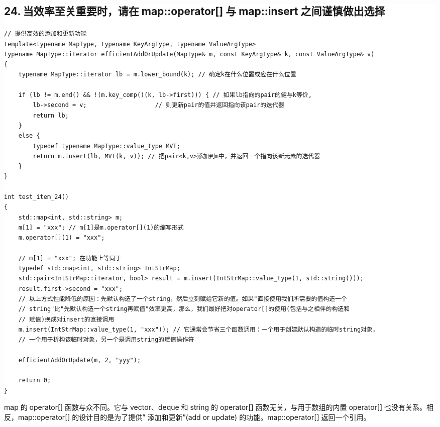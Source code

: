 

## **24.** **当效率至关重要时，请在 map::operator[]** **与 map::insert** **之间谨慎做出选择**



```
// 提供高效的添加和更新功能
template<typename MapType, typename KeyArgType, typename ValueArgType>
typename MapType::iterator efficientAddOrUpdate(MapType& m, const KeyArgType& k, const ValueArgType& v)
{
	typename MapType::iterator lb = m.lower_bound(k); // 确定k在什么位置或应在什么位置
 
	if (lb != m.end() && !(m.key_comp()(k, lb->first))) { // 如果lb指向的pair的健与k等价,
		lb->second = v;				      // 则更新pair的值并返回指向该pair的迭代器
		return lb;
	}
	else {
		typedef typename MapType::value_type MVT;
		return m.insert(lb, MVT(k, v)); // 把pair<k,v>添加到m中，并返回一个指向该新元素的迭代器
	}
}
 
int test_item_24()
{
	std::map<int, std::string> m;
	m[1] = "xxx"; // m[1]是m.operator[](1)的缩写形式
	m.operator[](1) = "xxx";
 
	// m[1] = "xxx"; 在功能上等同于
	typedef std::map<int, std::string> IntStrMap;
	std::pair<IntStrMap::iterator, bool> result = m.insert(IntStrMap::value_type(1, std::string()));
	result.first->second = "xxx";
	// 以上方式性能降低的原因：先默认构造了一个string，然后立刻赋给它新的值。如果"直接使用我们所需要的值构造一个
	// string"比"先默认构造一个string再赋值"效率更高，那么，我们最好把对operator[]的使用(包括与之相伴的构造和
	// 赋值)换成对insert的直接调用
	m.insert(IntStrMap::value_type(1, "xxx")); // 它通常会节省三个函数调用：一个用于创建默认构造的临时string对象，
	// 一个用于析构该临时对象，另一个是调用string的赋值操作符
 
	efficientAddOrUpdate(m, 2, "yyy");
 
	return 0;
}
```



map 的 operator[] 函数与众不同。它与 vector、deque 和 string 的 operator[] 函数无关，与用于数组的内置 operator[] 也没有关系。相反，map::operator[] 的设计目的是为了提供” 添加和更新”(add or update) 的功能。map::operator[] 返回一个引用。


